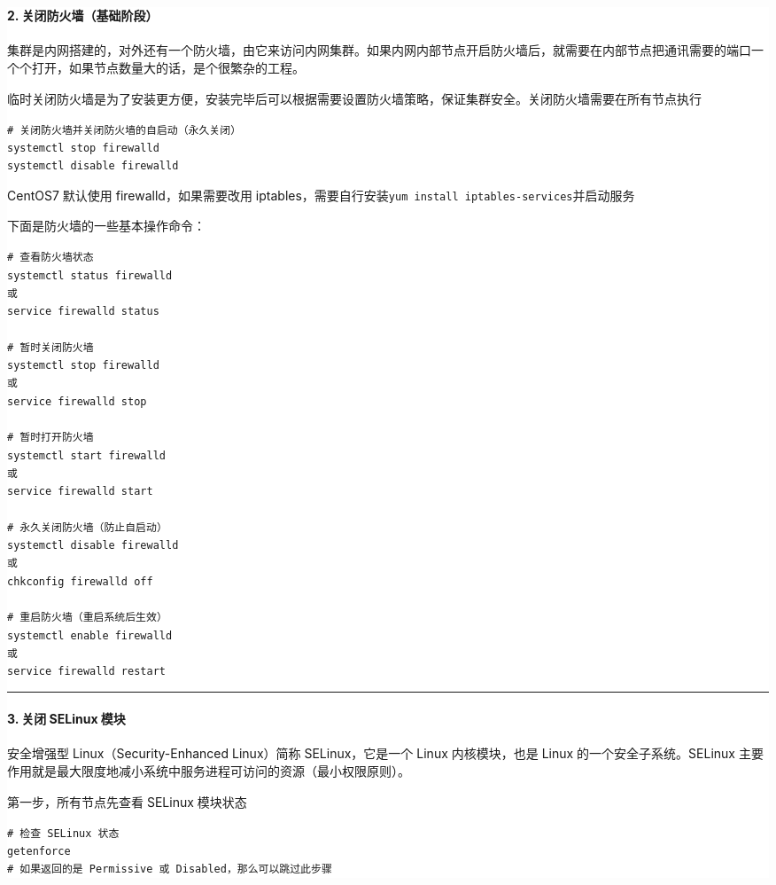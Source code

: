 
#### 2. 关闭防火墙（基础阶段）

集群是内网搭建的，对外还有一个防火墙，由它来访问内网集群。如果内网内部节点开启防火墙后，就需要在内部节点把通讯需要的端口一个个打开，如果节点数量大的话，是个很繁杂的工程。

临时关闭防火墙是为了安装更方便，安装完毕后可以根据需要设置防火墙策略，保证集群安全。关闭防火墙需要在所有节点执行

```shell
# 关闭防火墙并关闭防火墙的自启动（永久关闭）
systemctl stop firewalld
systemctl disable firewalld
```

CentOS7 默认使用 firewalld，如果需要改用 iptables，需要自行安装`yum install iptables-services`并启动服务

下面是防火墙的一些基本操作命令：

```shell
# 查看防火墙状态
systemctl status firewalld
或
service firewalld status 

# 暂时关闭防火墙
systemctl stop firewalld
或
service firewalld stop

# 暂时打开防火墙
systemctl start firewalld
或
service firewalld start

# 永久关闭防火墙（防止自启动）
systemctl disable firewalld
或
chkconfig firewalld off

# 重启防火墙（重启系统后生效）
systemctl enable firewalld
或
service firewalld restart 
```

---

#### 3. 关闭 SELinux 模块

安全增强型 Linux（Security-Enhanced Linux）简称 SELinux，它是一个 Linux 内核模块，也是 Linux 的一个安全子系统。SELinux 主要作用就是最大限度地减小系统中服务进程可访问的资源（最小权限原则）。

第一步，所有节点先查看 SELinux 模块状态

```shell
# 检查 SELinux 状态
getenforce
# 如果返回的是 Permissive 或 Disabled，那么可以跳过此步骤
```
